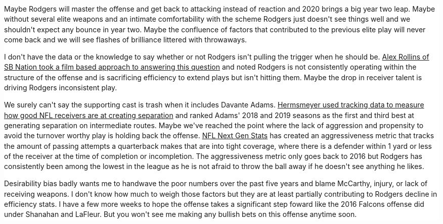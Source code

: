 Maybe Rodgers will master the offense and get back to attacking instead of reaction and 2020 brings a big year two leap. Maybe without several elite weapons and an intimate comfortability with the scheme Rodgers just doesn't see things well and we shouldn't expect any bounce in year two. Maybe the confluence of factors that contributed to the previous elite play will never come back and we will see flashes of brilliance littered with throwaways. 

I don't have the data or the knowledge to say whether or not Rodgers isn't pulling the trigger when he should be. [Alex Rollins of SB Nation took a film based approach to answering this question](https://www.youtube.com/watch?time_continue=27&v=b-vUmXDs4HM&feature=emb_logo) and noted Rodgers is not consistently operating within the structure of the offense and is sacrificing efficiency to extend plays but isn't hitting them. Maybe the drop in receiver talent is driving Rodgers inconsistent play. 

We surely can't say the supporting cast is trash when it includes Davante Adams. [Hermsmeyer used tracking data to measure how good NFL receivers are at creating separation](https://fivethirtyeight.com/features/our-new-metric-shows-how-good-nfl-receivers-are-at-creating-separation/) and ranked Adams' 2018 and 2019 seasons as the first and third best at generating separation on intermediate routes. Maybe we've reached the point where the lack of aggression and propensity to avoid the turnover worthy play is holding back the offense. [NFL Next Gen Stats](https://nextgenstats.nfl.com/stats/passing) has created an aggressiveness metric that tracks the amount of passing attempts a quarterback makes that are into tight coverage, where there is a defender within 1 yard or less of the receiver at the time of completion or incompletion. The aggressiveness metric only goes back to 2016 but Rodgers has consistently been among the lowest in the league as he is not afraid to throw the ball away if he doesn't see anything he likes.

Desirability bias badly wants me to handwave the poor numbers over the past five years and blame McCarthy, injury, or lack of receiving weapons. I don't know how much to weigh those factors but they are at least partially contributing to Rodgers decline in efficiency stats. I have a few more weeks to hope the offense takes a significant step foward like the 2016 Falcons offense did under Shanahan and LaFleur. But you won't see me making any bullish bets on this offense anytime soon.
